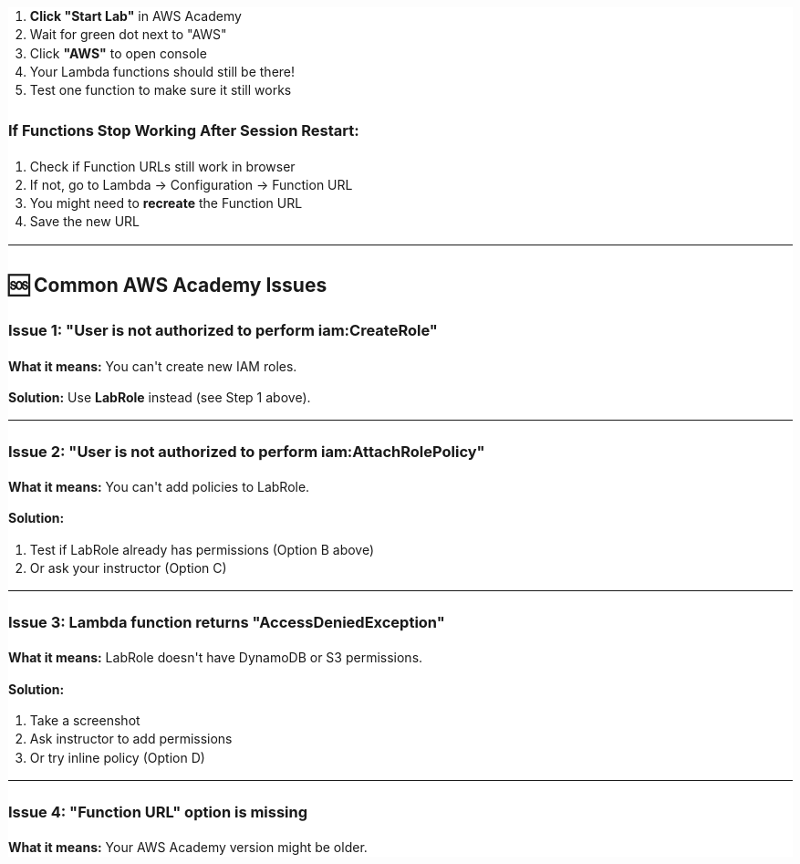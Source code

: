1. **Click "Start Lab"** in AWS Academy
2. Wait for green dot next to "AWS"
3. Click **"AWS"** to open console
4. Your Lambda functions should still be there!
5. Test one function to make sure it still works

### If Functions Stop Working After Session Restart:

1. Check if Function URLs still work in browser
2. If not, go to Lambda → Configuration → Function URL
3. You might need to **recreate** the Function URL
4. Save the new URL

---

## 🆘 Common AWS Academy Issues

### Issue 1: "User is not authorized to perform iam:CreateRole"

**What it means:** You can't create new IAM roles.

**Solution:** Use **LabRole** instead (see Step 1 above).

---

### Issue 2: "User is not authorized to perform iam:AttachRolePolicy"

**What it means:** You can't add policies to LabRole.

**Solution:**

1. Test if LabRole already has permissions (Option B above)
2. Or ask your instructor (Option C)

---

### Issue 3: Lambda function returns "AccessDeniedException"

**What it means:** LabRole doesn't have DynamoDB or S3 permissions.

**Solution:**

1. Take a screenshot
2. Ask instructor to add permissions
3. Or try inline policy (Option D)

---

### Issue 4: "Function URL" option is missing

**What it means:** Your AWS Academy version might be older.
